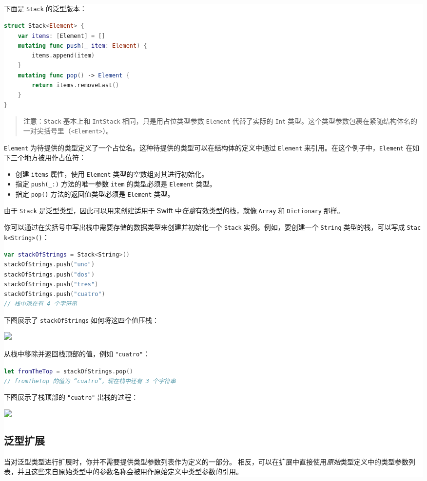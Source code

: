 下面是 `Stack` 的泛型版本：

```swift
struct Stack<Element> {
    var items: [Element] = []
    mutating func push(_ item: Element) {
        items.append(item)
    }
    mutating func pop() -> Element {
        return items.removeLast()
    }
}
```


> 注意：`Stack` 基本上和 `IntStack` 相同，只是用占位类型参数 `Element` 代替了实际的 `Int` 类型。这个类型参数包裹在紧随结构体名的一对尖括号里（`<Element>`）。

`Element` 为待提供的类型定义了一个占位名。这种待提供的类型可以在结构体的定义中通过 `Element` 来引用。在这个例子中，`Element` 在如下三个地方被用作占位符：

- 创建 `items` 属性，使用 `Element` 类型的空数组对其进行初始化。
- 指定 `push(_:)` 方法的唯一参数 `item` 的类型必须是 `Element` 类型。
- 指定 `pop()` 方法的返回值类型必须是 `Element` 类型。

由于 `Stack` 是泛型类型，因此可以用来创建适用于 Swift 中*任意*有效类型的栈，就像 `Array` 和 `Dictionary` 那样。

你可以通过在尖括号中写出栈中需要存储的数据类型来创建并初始化一个 `Stack` 实例。例如，要创建一个 `String` 类型的栈，可以写成 `Stack<String>()`：

```swift
var stackOfStrings = Stack<String>()
stackOfStrings.push("uno")
stackOfStrings.push("dos")
stackOfStrings.push("tres")
stackOfStrings.push("cuatro")
// 栈中现在有 4 个字符串
```



下图展示了 `stackOfStrings` 如何将这四个值压栈：

![](https://wanflutter.netlify.app/course/ios/the-swift-programming-language-in-chinese-6.0/Assets/stackPushedFourStrings)

从栈中移除并返回栈顶部的值，例如 `"cuatro"`：

```swift
let fromTheTop = stackOfStrings.pop()
// fromTheTop 的值为 “cuatro”，现在栈中还有 3 个字符串
```



下图展示了栈顶部的 `"cuatro"` 出栈的过程：

![](https://wanflutter.netlify.app/course/ios/the-swift-programming-language-in-chinese-6.0/Assets/stackPoppedOneString)

## 泛型扩展

当对泛型类型进行扩展时，你并不需要提供类型参数列表作为定义的一部分。
相反，可以在扩展中直接使用*原始*类型定义中的类型参数列表，并且这些来自原始类型中的参数名称会被用作原始定义中类型参数的引用。
